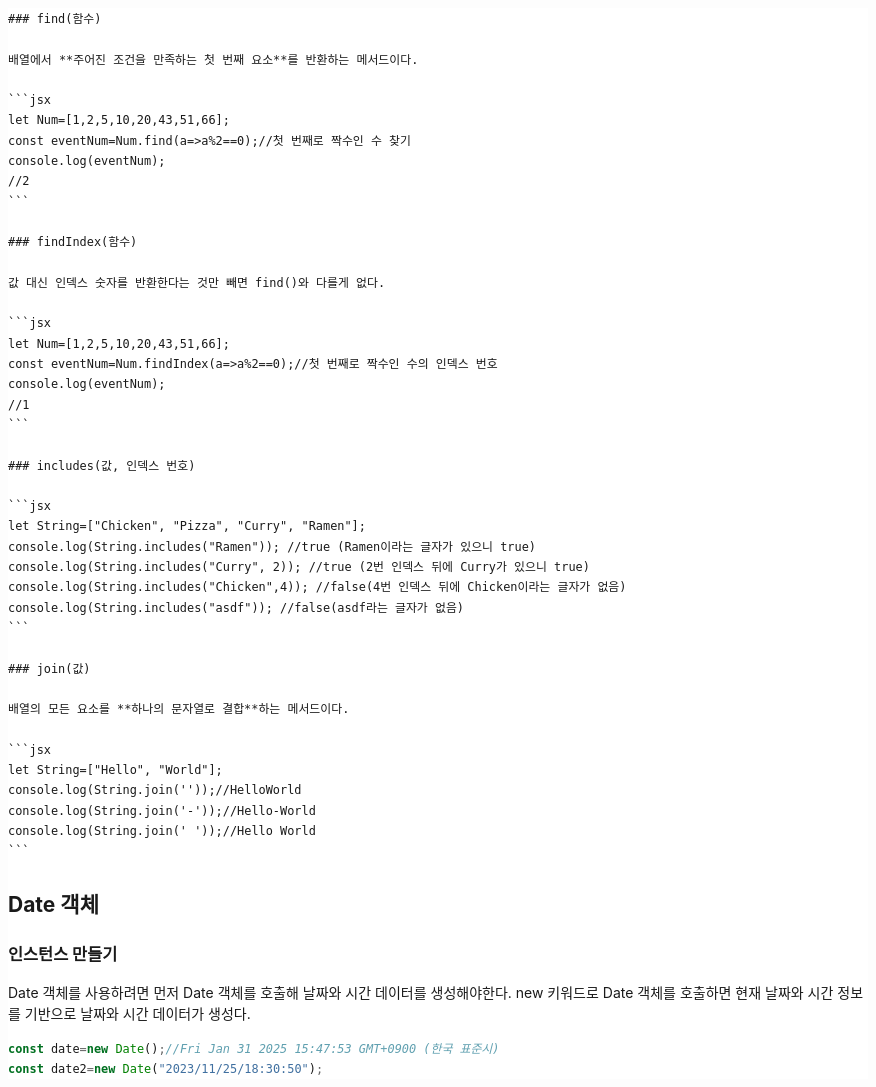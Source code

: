     ### find(함수)
    
    배열에서 **주어진 조건을 만족하는 첫 번째 요소**를 반환하는 메서드이다.
    
    ```jsx
    let Num=[1,2,5,10,20,43,51,66];
    const eventNum=Num.find(a=>a%2==0);//첫 번째로 짝수인 수 찾기
    console.log(eventNum);
    //2
    ```
    
    ### findIndex(함수)
    
    값 대신 인덱스 숫자를 반환한다는 것만 빼면 find()와 다를게 없다.
    
    ```jsx
    let Num=[1,2,5,10,20,43,51,66];
    const eventNum=Num.findIndex(a=>a%2==0);//첫 번째로 짝수인 수의 인덱스 번호
    console.log(eventNum);
    //1
    ```
    
    ### includes(값, 인덱스 번호)
    
    ```jsx
    let String=["Chicken", "Pizza", "Curry", "Ramen"];
    console.log(String.includes("Ramen")); //true (Ramen이라는 글자가 있으니 true)
    console.log(String.includes("Curry", 2)); //true (2번 인덱스 뒤에 Curry가 있으니 true)
    console.log(String.includes("Chicken",4)); //false(4번 인덱스 뒤에 Chicken이라는 글자가 없음)
    console.log(String.includes("asdf")); //false(asdf라는 글자가 없음)
    ```
    
    ### join(값)
    
    배열의 모든 요소를 **하나의 문자열로 결합**하는 메서드이다.
    
    ```jsx
    let String=["Hello", "World"];
    console.log(String.join(''));//HelloWorld
    console.log(String.join('-'));//Hello-World
    console.log(String.join(' '));//Hello World
    ```
    

## Date 객체

### 인스턴스 만들기

Date 객체를 사용하려면 먼저 Date 객체를 호출해 날짜와 시간 데이터를 생성해야한다. new 키워드로 Date 객체를 호출하면 현재 날짜와 시간 정보를 기반으로 날짜와 시간 데이터가 생성다.

```jsx
const date=new Date();//Fri Jan 31 2025 15:47:53 GMT+0900 (한국 표준시)
const date2=new Date("2023/11/25/18:30:50");
```
